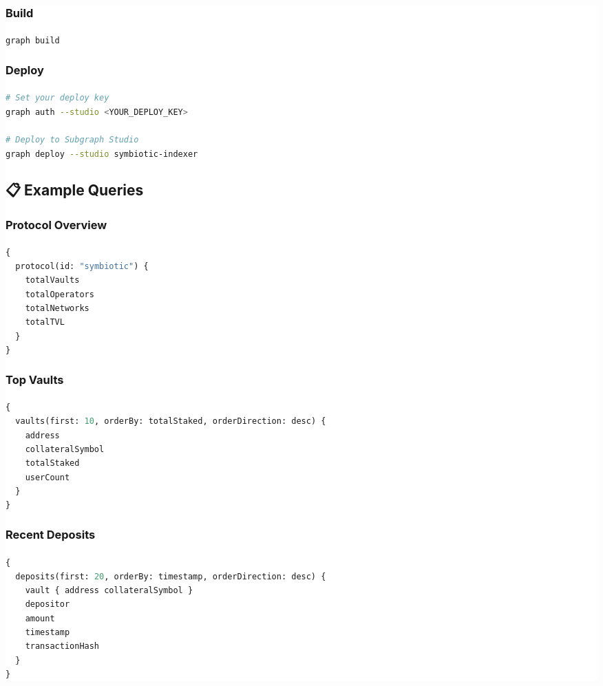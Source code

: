 ### Build
```bash
graph build
```

### Deploy
```bash
# Set your deploy key
graph auth --studio <YOUR_DEPLOY_KEY>

# Deploy to Subgraph Studio
graph deploy --studio symbiotic-indexer
```

## 📋 Example Queries

### Protocol Overview
```graphql
{
  protocol(id: "symbiotic") {
    totalVaults
    totalOperators
    totalNetworks
    totalTVL
  }
}
```

### Top Vaults
```graphql
{
  vaults(first: 10, orderBy: totalStaked, orderDirection: desc) {
    address
    collateralSymbol
    totalStaked
    userCount
  }
}
```

### Recent Deposits
```graphql
{
  deposits(first: 20, orderBy: timestamp, orderDirection: desc) {
    vault { address collateralSymbol }
    depositor
    amount
    timestamp
    transactionHash
  }
}
```
